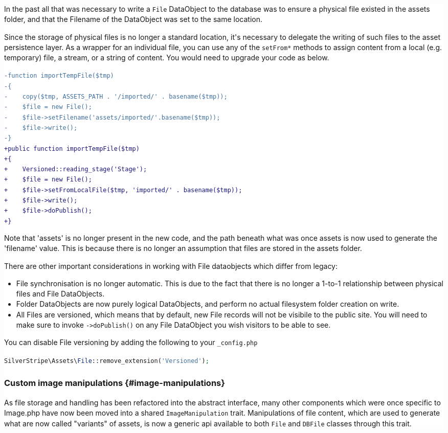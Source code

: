 In the past all that was necessary to write a `File` DataObject to the database was to ensure a physical file
existed in the assets folder, and that the Filename of the DataObject was set to the same location.

Since the storage of physical files is no longer a standard location, it's necessary to delegate the writing of such
files to the asset persistence layer. As a wrapper for an individual file, you can use any of the `setFrom*`
methods to assign content from a local (e.g. temporary) file, a stream, or a string of content.
You would need to upgrade your code as below.

```diff
-function importTempFile($tmp)
-{
-    copy($tmp, ASSETS_PATH . '/imported/' . basename($tmp));
-    $file = new File();
-    $file->setFilename('assets/imported/'.basename($tmp));
-    $file->write();
-}
+public function importTempFile($tmp)
+{
+    Versioned::reading_stage('Stage');
+    $file = new File();
+    $file->setFromLocalFile($tmp, 'imported/' . basename($tmp));
+    $file->write();
+    $file->doPublish();
+}
```

Note that 'assets' is no longer present in the new code, and the path beneath what was once assets is now
used to generate the 'filename' value. This is because there is no longer an assumption that files are
stored in the assets folder.

There are other important considerations in working with File dataobjects which differ from legacy:

* File synchronisation is no longer automatic. This is due to the fact that there is no longer a 1-to-1 relationship
  between physical files and File DataObjects.
* Folder DataObjects are now purely logical DataObjects, and perform no actual filesystem folder creation on write.
* All Files are versioned, which means that by default, new File records will not be visibile
  to the public site. You will need to make sure to invoke `->doPublish()` on any File DataObject
  you wish visitors to be able to see.

You can disable File versioning by adding the following to your `_config.php`

```php
SilverStripe\Assets\File::remove_extension('Versioned');
```

### Custom image manipulations {#image-manipulations}

As file storage and handling has been refactored into the abstract interface, many other components which were
once specific to Image.php have now been moved into a shared `ImageManipulation` trait. Manipulations of file content,
which are used to generate what are now called "variants" of assets, is now a generic api available to both `File`
and `DBFile` classes through this trait.
